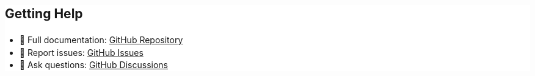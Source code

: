 ## Getting Help

- 📖 Full documentation: [GitHub Repository](https://github.com/yourusername/trial-abuse-guard)
- 🐛 Report issues: [GitHub Issues](https://github.com/yourusername/trial-abuse-guard/issues)
- 💬 Ask questions: [GitHub Discussions](https://github.com/yourusername/trial-abuse-guard/discussions)